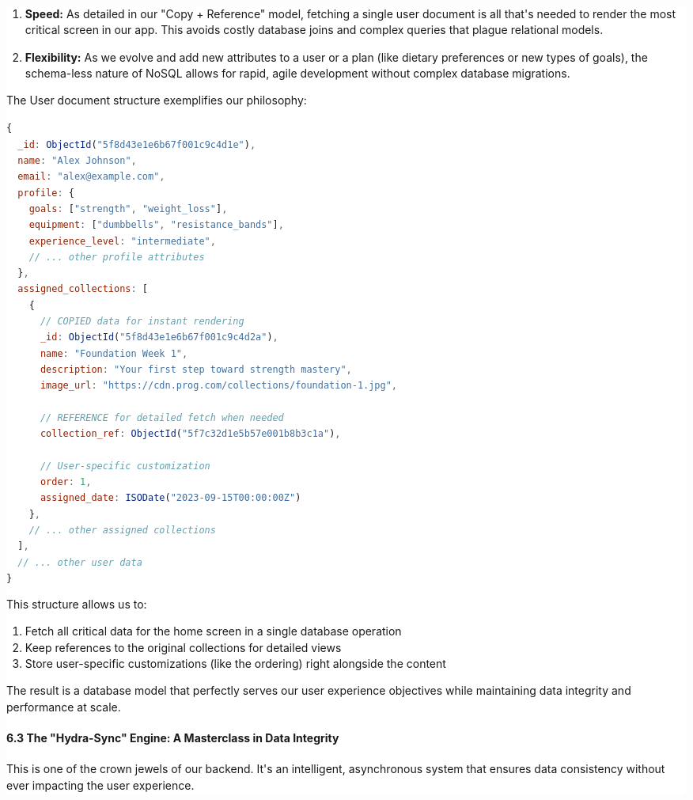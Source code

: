 1. **Speed:** As detailed in our "Copy + Reference" model, fetching a single user document is all that's needed to render the most critical screen in our app. This avoids costly database joins and complex queries that plague relational models.

2. **Flexibility:** As we evolve and add new attributes to a user or a plan (like dietary preferences or new types of goals), the schema-less nature of NoSQL allows for rapid, agile development without complex database migrations.

The User document structure exemplifies our philosophy:

```javascript
{
  _id: ObjectId("5f8d43e1e6b67f001c9c4d1e"),
  name: "Alex Johnson",
  email: "alex@example.com",
  profile: {
    goals: ["strength", "weight_loss"],
    equipment: ["dumbbells", "resistance_bands"],
    experience_level: "intermediate",
    // ... other profile attributes
  },
  assigned_collections: [
    {
      // COPIED data for instant rendering
      _id: ObjectId("5f8d43e1e6b67f001c9c4d2a"),
      name: "Foundation Week 1",
      description: "Your first step toward strength mastery",
      image_url: "https://cdn.prog.com/collections/foundation-1.jpg",
      
      // REFERENCE for detailed fetch when needed
      collection_ref: ObjectId("5f7c32d1e5b57e001b8b3c1a"),
      
      // User-specific customization
      order: 1,
      assigned_date: ISODate("2023-09-15T00:00:00Z")
    },
    // ... other assigned collections
  ],
  // ... other user data
}
```

This structure allows us to:
1. Fetch all critical data for the home screen in a single database operation
2. Keep references to the original collections for detailed views
3. Store user-specific customizations (like the ordering) right alongside the content

The result is a database model that perfectly serves our user experience objectives while maintaining data integrity and performance at scale.

#### **6.3 The "Hydra-Sync" Engine: A Masterclass in Data Integrity**

This is one of the crown jewels of our backend. It's an intelligent, asynchronous system that ensures data consistency without ever impacting the user experience.
